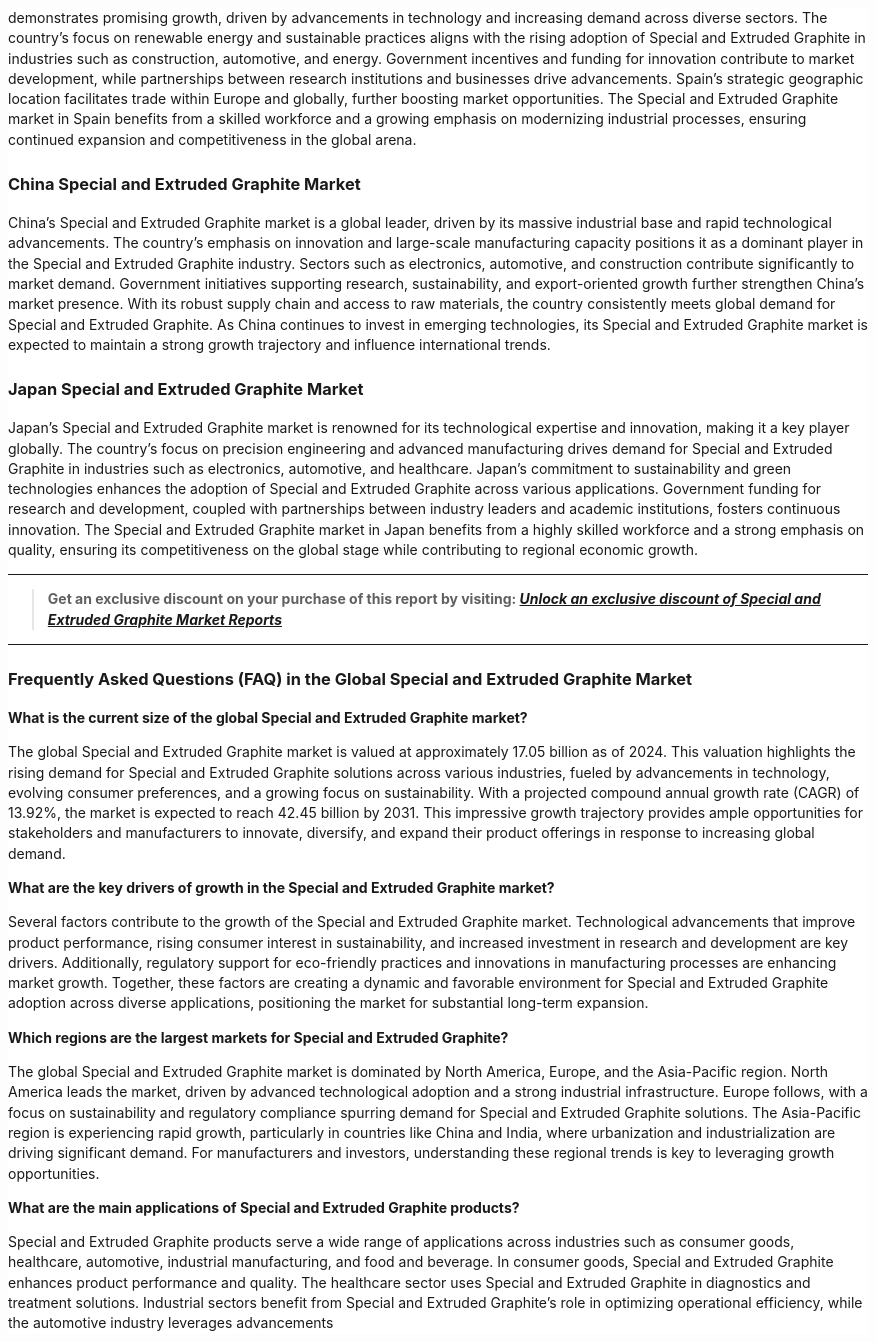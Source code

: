 demonstrates promising growth, driven by advancements in technology and increasing demand across diverse sectors. The country&rsquo;s focus on renewable energy and sustainable practices aligns with the rising adoption of Special and Extruded Graphite in industries such as construction, automotive, and energy. Government incentives and funding for innovation contribute to market development, while partnerships between research institutions and businesses drive advancements. Spain&rsquo;s strategic geographic location facilitates trade within Europe and globally, further boosting market opportunities. The Special and Extruded Graphite market in Spain benefits from a skilled workforce and a growing emphasis on modernizing industrial processes, ensuring continued expansion and competitiveness in the global arena.</p><h3>China Special and Extruded Graphite Market</h3><p>China&rsquo;s Special and Extruded Graphite market is a global leader, driven by its massive industrial base and rapid technological advancements. The country&rsquo;s emphasis on innovation and large-scale manufacturing capacity positions it as a dominant player in the Special and Extruded Graphite industry. Sectors such as electronics, automotive, and construction contribute significantly to market demand. Government initiatives supporting research, sustainability, and export-oriented growth further strengthen China&rsquo;s market presence. With its robust supply chain and access to raw materials, the country consistently meets global demand for Special and Extruded Graphite. As China continues to invest in emerging technologies, its Special and Extruded Graphite market is expected to maintain a strong growth trajectory and influence international trends.</p><h3>Japan Special and Extruded Graphite Market</h3><p>Japan&rsquo;s Special and Extruded Graphite market is renowned for its technological expertise and innovation, making it a key player globally. The country&rsquo;s focus on precision engineering and advanced manufacturing drives demand for Special and Extruded Graphite in industries such as electronics, automotive, and healthcare. Japan&rsquo;s commitment to sustainability and green technologies enhances the adoption of Special and Extruded Graphite across various applications. Government funding for research and development, coupled with partnerships between industry leaders and academic institutions, fosters continuous innovation. The Special and Extruded Graphite market in Japan benefits from a highly skilled workforce and a strong emphasis on quality, ensuring its competitiveness on the global stage while contributing to regional economic growth.</p><hr /><blockquote><p><strong>Get an exclusive discount on your purchase of this report by visiting: <em><a href="://marketresearchpulse.com/ask-for-discount/52719?utm_source=Github&amp;utm_medium=0115">Unlock an exclusive discount of Special and Extruded Graphite Market Reports</a></em>&nbsp;</strong></p></blockquote><hr /><h3>Frequently Asked Questions (FAQ) in the Global Special and Extruded Graphite Market</h3><p><strong>What is the current size of the global Special and Extruded Graphite market?</strong></p><p>The global Special and Extruded Graphite market is valued at approximately 17.05 billion as of 2024. This valuation highlights the rising demand for Special and Extruded Graphite solutions across various industries, fueled by advancements in technology, evolving consumer preferences, and a growing focus on sustainability. With a projected compound annual growth rate (CAGR) of 13.92%, the market is expected to reach 42.45 billion by 2031. This impressive growth trajectory provides ample opportunities for stakeholders and manufacturers to innovate, diversify, and expand their product offerings in response to increasing global demand.</p><p><strong>What are the key drivers of growth in the Special and Extruded Graphite market?</strong></p><p>Several factors contribute to the growth of the Special and Extruded Graphite market. Technological advancements that improve product performance, rising consumer interest in sustainability, and increased investment in research and development are key drivers. Additionally, regulatory support for eco-friendly practices and innovations in manufacturing processes are enhancing market growth. Together, these factors are creating a dynamic and favorable environment for Special and Extruded Graphite adoption across diverse applications, positioning the market for substantial long-term expansion.</p><p><strong>Which regions are the largest markets for Special and Extruded Graphite?</strong></p><p>The global Special and Extruded Graphite market is dominated by North America, Europe, and the Asia-Pacific region. North America leads the market, driven by advanced technological adoption and a strong industrial infrastructure. Europe follows, with a focus on sustainability and regulatory compliance spurring demand for Special and Extruded Graphite solutions. The Asia-Pacific region is experiencing rapid growth, particularly in countries like China and India, where urbanization and industrialization are driving significant demand. For manufacturers and investors, understanding these regional trends is key to leveraging growth opportunities.</p><p><strong>What are the main applications of Special and Extruded Graphite products?</strong></p><p>Special and Extruded Graphite products serve a wide range of applications across industries such as consumer goods, healthcare, automotive, industrial manufacturing, and food and beverage. In consumer goods, Special and Extruded Graphite enhances product performance and quality. The healthcare sector uses Special and Extruded Graphite in diagnostics and treatment solutions. Industrial sectors benefit from Special and Extruded Graphite&rsquo;s role in optimizing operational efficiency, while the automotive industry leverages advancements